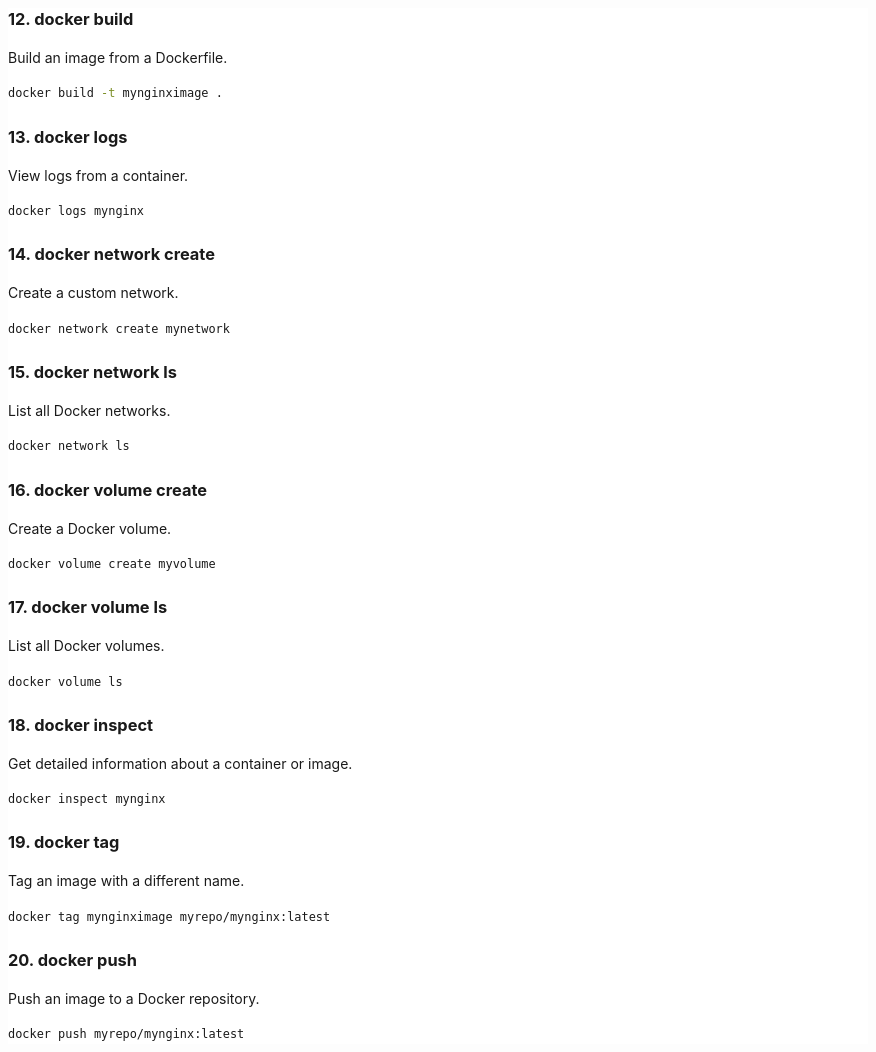 ### 12. **docker build**
   Build an image from a Dockerfile.
   ```sh
   docker build -t mynginximage .
   ```

### 13. **docker logs**
   View logs from a container.
   ```sh
   docker logs mynginx
   ```

### 14. **docker network create**
   Create a custom network.
   ```sh
   docker network create mynetwork
   ```

### 15. **docker network ls**
   List all Docker networks.
   ```sh
   docker network ls
   ```

### 16. **docker volume create**
   Create a Docker volume.
   ```sh
   docker volume create myvolume
   ```

### 17. **docker volume ls**
   List all Docker volumes.
   ```sh
   docker volume ls
   ```

### 18. **docker inspect**
   Get detailed information about a container or image.
   ```sh
   docker inspect mynginx
   ```

### 19. **docker tag**
   Tag an image with a different name.
   ```sh
   docker tag mynginximage myrepo/mynginx:latest
   ```

### 20. **docker push**
   Push an image to a Docker repository.
   ```sh
   docker push myrepo/mynginx:latest
   ```
